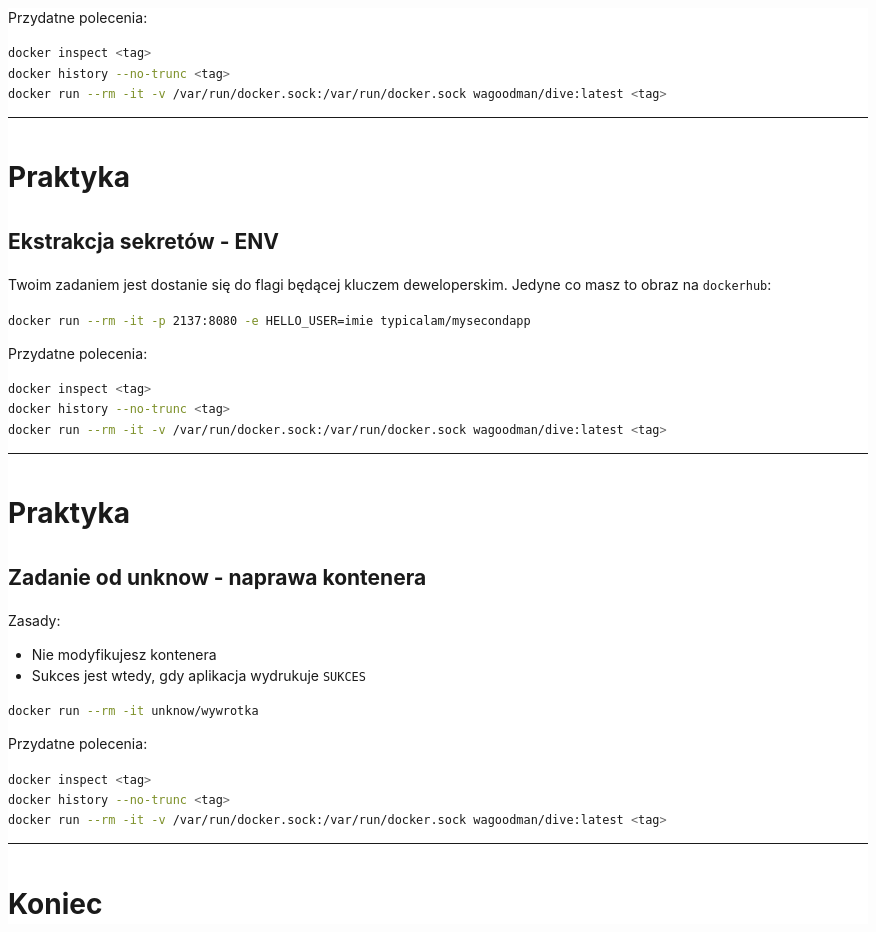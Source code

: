Przydatne polecenia:

```sh
docker inspect <tag>
docker history --no-trunc <tag>
docker run --rm -it -v /var/run/docker.sock:/var/run/docker.sock wagoodman/dive:latest <tag>
```

---

# Praktyka

## Ekstrakcja sekretów - ENV

Twoim zadaniem jest dostanie się do flagi będącej kluczem deweloperskim. Jedyne co masz to obraz na `dockerhub`:

```sh
docker run --rm -it -p 2137:8080 -e HELLO_USER=imie typicalam/mysecondapp
```

Przydatne polecenia:

```sh
docker inspect <tag>
docker history --no-trunc <tag>
docker run --rm -it -v /var/run/docker.sock:/var/run/docker.sock wagoodman/dive:latest <tag>
```

---

# Praktyka

## Zadanie od unknow - naprawa kontenera

Zasady:
- Nie modyfikujesz kontenera
- Sukces jest wtedy, gdy aplikacja wydrukuje `SUKCES`

```sh
docker run --rm -it unknow/wywrotka
```

Przydatne polecenia:

```sh
docker inspect <tag>
docker history --no-trunc <tag>
docker run --rm -it -v /var/run/docker.sock:/var/run/docker.sock wagoodman/dive:latest <tag>
```

---

# Koniec
